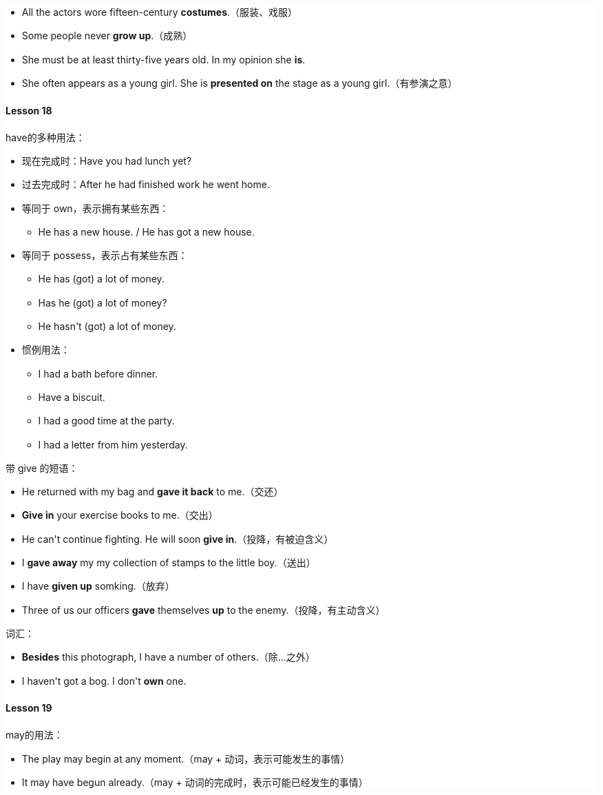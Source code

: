 - All the actors wore fifteen-century **costumes**.（服装、戏服）
  
- Some people never **grow up**.（成熟）
  
- She must be at least thirty-five years old. In my opinion she **is**.
  
- She often appears as a young girl. She is **presented on** the stage as a young girl.（有参演之意）

#### Lesson 18

have的多种用法：

- 现在完成时：Have you had lunch yet?
  
- 过去完成时：After he had finished work he went home.
  
- 等同于 own，表示拥有某些东西：
  
  - He has a new house. / He has got a new house.
- 等同于 possess，表示占有某些东西：
  
  - He has (got) a lot of money.
    
  - Has he (got) a lot of money?
    
  - He hasn't (got) a lot of money.
    
- 惯例用法：
  
  - I had a bath before dinner.
    
  - Have a biscuit.
    
  - I had a good time at the party.
    
  - I had a letter from him yesterday.

带 give 的短语：

- He returned with my bag and **gave it back** to me.（交还）
  
- **Give in** your exercise books to me.（交出）
  
- He can't continue fighting. He will soon **give in**.（投降，有被迫含义）
  
- I **gave away** my my collection of stamps to the little boy.（送出）
  
- I have **given up** somking.（放弃）
  
- Three of us our officers **gave** themselves **up** to the enemy.（投降，有主动含义）

词汇：

- **Besides** this photograph, I have a number of others.（除...之外）
  
- I haven't got a bog. I don't **own** one.

#### Lesson 19

may的用法：

- The play may begin at any moment.（may + 动词，表示可能发生的事情）
  
- It may have begun already.（may + 动词的完成时，表示可能已经发生的事情）
  